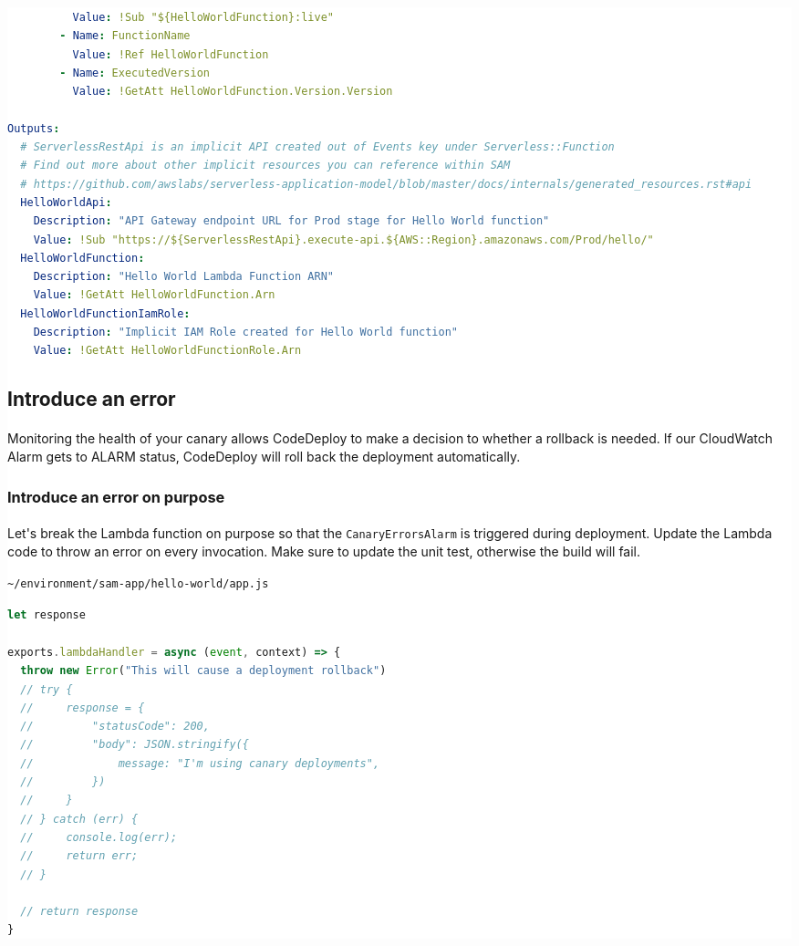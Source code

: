 ```yaml
          Value: !Sub "${HelloWorldFunction}:live"
        - Name: FunctionName
          Value: !Ref HelloWorldFunction
        - Name: ExecutedVersion
          Value: !GetAtt HelloWorldFunction.Version.Version

Outputs:
  # ServerlessRestApi is an implicit API created out of Events key under Serverless::Function
  # Find out more about other implicit resources you can reference within SAM
  # https://github.com/awslabs/serverless-application-model/blob/master/docs/internals/generated_resources.rst#api
  HelloWorldApi:
    Description: "API Gateway endpoint URL for Prod stage for Hello World function"
    Value: !Sub "https://${ServerlessRestApi}.execute-api.${AWS::Region}.amazonaws.com/Prod/hello/"
  HelloWorldFunction:
    Description: "Hello World Lambda Function ARN"
    Value: !GetAtt HelloWorldFunction.Arn
  HelloWorldFunctionIamRole:
    Description: "Implicit IAM Role created for Hello World function"
    Value: !GetAtt HelloWorldFunctionRole.Arn
```

## Introduce an error

Monitoring the health of your canary allows CodeDeploy to make a decision to whether a rollback is needed. 
If our CloudWatch Alarm gets to ALARM status, CodeDeploy will roll back the deployment automatically.

### Introduce an error on purpose

Let's break the Lambda function on purpose so that the `CanaryErrorsAlarm` is triggered during deployment. 
Update the Lambda code to throw an error on every invocation. Make sure to update the unit test, otherwise 
the build will fail.

`~/environment/sam-app/hello-world/app.js`

```javascript
let response

exports.lambdaHandler = async (event, context) => {
  throw new Error("This will cause a deployment rollback")
  // try {
  //     response = {
  //         "statusCode": 200,
  //         "body": JSON.stringify({
  //             message: "I'm using canary deployments",
  //         })
  //     }
  // } catch (err) {
  //     console.log(err);
  //     return err;
  // }

  // return response
}
```
